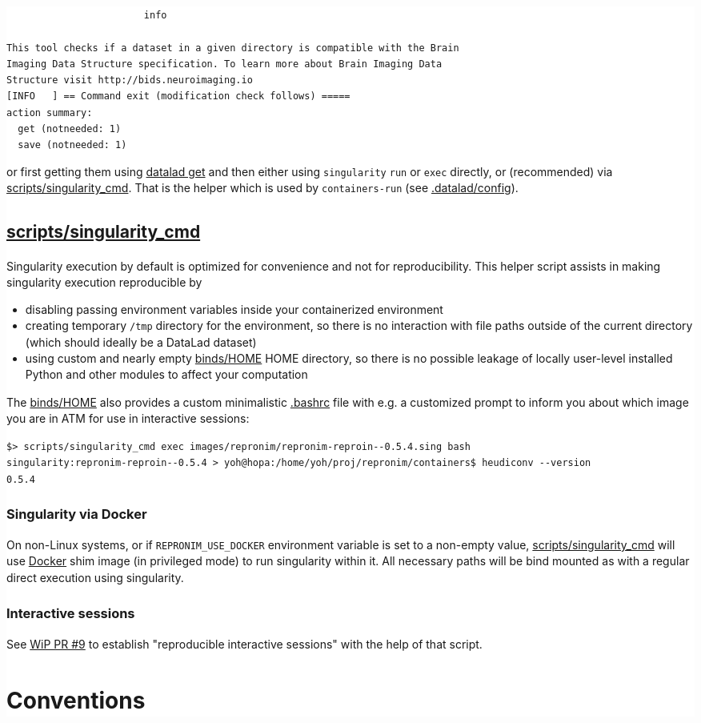 ```shell
                        info

This tool checks if a dataset in a given directory is compatible with the Brain
Imaging Data Structure specification. To learn more about Brain Imaging Data
Structure visit http://bids.neuroimaging.io
[INFO   ] == Command exit (modification check follows) =====
action summary:
  get (notneeded: 1)
  save (notneeded: 1)
```

or first getting them using [datalad get] and then either using
`singularity` `run` or `exec` directly, or (recommended) via
[scripts/singularity_cmd](). That is the helper which is used by
`containers-run` (see [.datalad/config]()).

## [scripts/singularity_cmd]()

Singularity execution by default is optimized for convenience and not for reproducibility.
This helper script assists in making singularity execution reproducible by

- disabling passing environment variables inside your containerized environment
- creating temporary `/tmp` directory for the environment, so there is no
  interaction with file paths outside of the current directory (which should
  ideally be a DataLad dataset)
- using custom and nearly empty [binds/HOME]() HOME directory, so there is
  no possible leakage of locally user-level installed Python and other modules
  to affect your computation

The [binds/HOME]() also provides a custom minimalistic [.bashrc](binds/HOME/.bashrc) file
with e.g. a customized prompt to inform you about which image you are in ATM for use
in interactive sessions:

    $> scripts/singularity_cmd exec images/repronim/repronim-reproin--0.5.4.sing bash
    singularity:repronim-reproin--0.5.4 > yoh@hopa:/home/yoh/proj/repronim/containers$ heudiconv --version
    0.5.4

### Singularity via Docker

On non-Linux systems, or if `REPRONIM_USE_DOCKER` environment variable is set to a non-empty value,
[scripts/singularity_cmd]() will use [Docker] shim image (in privileged mode) to run
singularity within it.  All necessary paths will be bind mounted as with a regular direct execution using
singularity.

### Interactive sessions

See [WiP PR #9](https://github.com/ReproNim/containers/pull/9) to
establish "reproducible interactive sessions" with the help of that script.

# Conventions


[git-annex]: http://git-annex.branchable.com
[DataLad]: http://datalad.org
[datalad-container]: http://docs.datalad.org/projects/container
[datalad containers-run]: http://docs.datalad.org/projects/container/en/latest/generated/man/datalad-containers-run.html
[datalad get]: http://docs.datalad.org/en/stable/generated/man/datalad-get.html
[datalad run]: http://docs.datalad.org/en/stable/generated/man/datalad-run.html
[datalad rerun]: http://docs.datalad.org/en/stable/generated/man/datalad-rerun.html
[datalad install]: http://docs.datalad.org/en/stable/generated/man/datalad-install.html
[datalad uninstall]: http://docs.datalad.org/en/stable/generated/man/datalad-uninstall.html
[git clone]: https://git-scm.com/docs/git-clone
[Docker]: http://docker.com
[reproman]: http://reproman.repronim.org
[YODA principles]: https://github.com/myyoda/poster/blob/master/ohbm2018.pdf
[Singularity]: https://www.sylabs.io/singularity/
[Singularity Hub]: https://singularity-hub.org
[Singularity Hub Collection]: https://www.singularity-hub.org/collections/2761